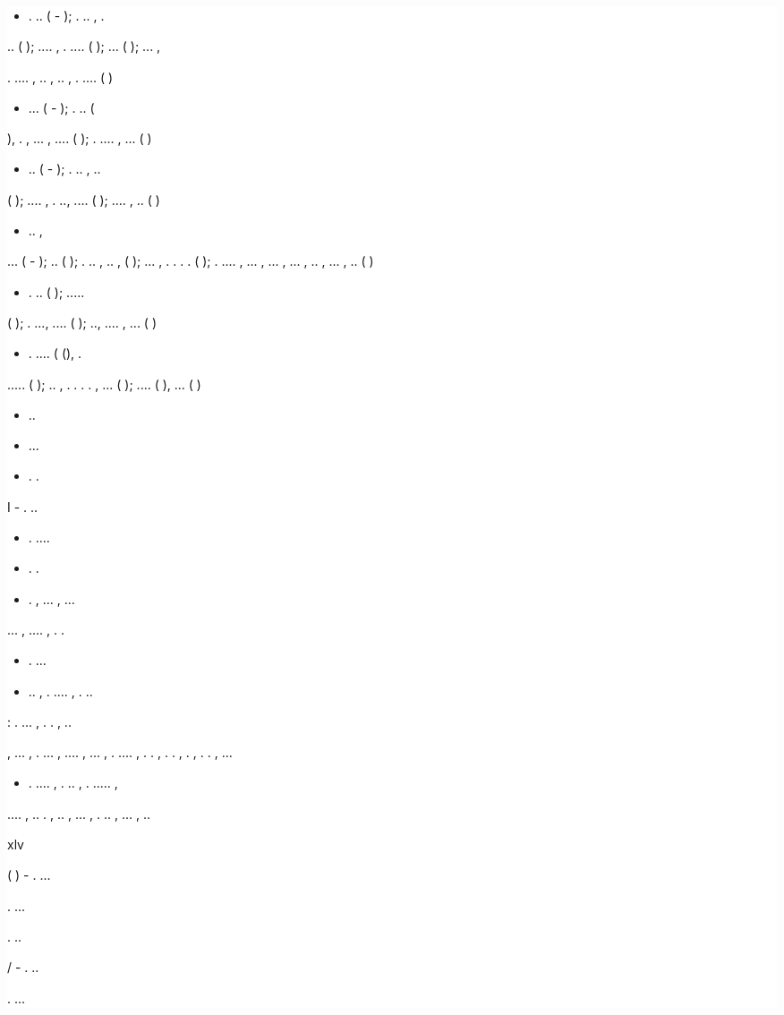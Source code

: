 - . .. ( - ); . .. , .

.. ( ); .... , . .... ( ); ... ( ); ... ,

. .... , .. , .. , . .... ( )

- ... ( - ); . .. (

), . , ... , .... ( ); . .... , ... ( )

- .. ( - ); . .. , ..

( ); .... , . .., .... ( ); .... , .. ( )

- .. ,

... ( - ); .. ( ); . .. , .. , ( ); ... , . . . . ( ); . .... , ... , ... , ... , .. , ... , .. ( )

- . .. ( ); .....

( ); . ..., .... ( ); .., .... , ... ( )

- . .... ( (), .

..... ( ); .. , . . . . , ... ( ); .... ( ), ... ( )

- ..

- ...

- . .

I - . ..

- . ....

- . .

- . , ... , ...

... , .... , . .

- . ...

- .. , . .... , . ..

: . ... , . . , ..

, ... , . ... , .... , ... , . .... , . . , . . , . , . . , ...

- . .... , . .. , . ..... ,

.... , .. . , .. , ... , . .. , ... , ..

xlv

( ) - . ...

. ...

. ..

/ - . ..

. ...
